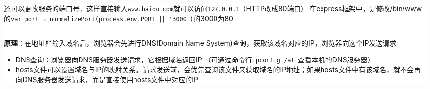 
还可以更改服务的端口号，这样直接输入`www.baidu.com`就可以访问`127.0.0.1`（HTTP改成80端口）
在express框架中，是修改/bin/www的`var port = normalizePort(process.env.PORT || '3000')`的3000为80

---

**原理**：在地址栏输入域名后，浏览器会先进行DNS(Domain Name System)查询，获取该域名对应的IP，浏览器向这个IP发送请求
- DNS查询：浏览器向DNS服务器发送请求，它根据域名返回IP
（可通过命令行`ipconfig /all`查看本机的DNS服务器）
- hosts文件可以设置域名与IP的映射关系。请求发送前，会优先查询该文件来获取域名的IP地址；如果hosts文件中有该域名，就不会再向DNS服务器发送请求，而是直接使用hosts文件中对应的IP

